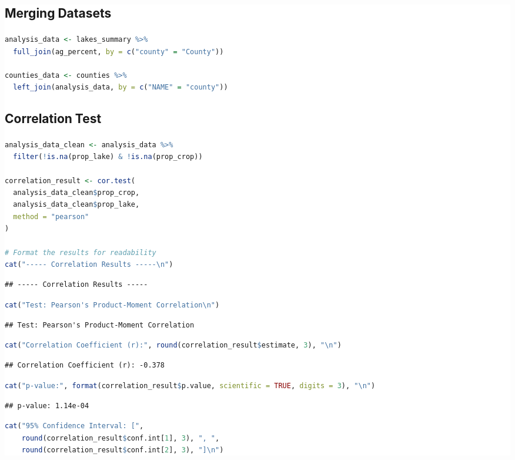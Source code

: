 ## Merging Datasets

``` r
analysis_data <- lakes_summary %>%
  full_join(ag_percent, by = c("county" = "County"))

counties_data <- counties %>%
  left_join(analysis_data, by = c("NAME" = "county"))
```

## Correlation Test

``` r
analysis_data_clean <- analysis_data %>%
  filter(!is.na(prop_lake) & !is.na(prop_crop))

correlation_result <- cor.test(
  analysis_data_clean$prop_crop,
  analysis_data_clean$prop_lake,
  method = "pearson"
)

# Format the results for readability
cat("----- Correlation Results -----\n")
```

    ## ----- Correlation Results -----

``` r
cat("Test: Pearson's Product-Moment Correlation\n")
```

    ## Test: Pearson's Product-Moment Correlation

``` r
cat("Correlation Coefficient (r):", round(correlation_result$estimate, 3), "\n")
```

    ## Correlation Coefficient (r): -0.378

``` r
cat("p-value:", format(correlation_result$p.value, scientific = TRUE, digits = 3), "\n")
```

    ## p-value: 1.14e-04

``` r
cat("95% Confidence Interval: [", 
    round(correlation_result$conf.int[1], 3), ", ", 
    round(correlation_result$conf.int[2], 3), "]\n")
```

